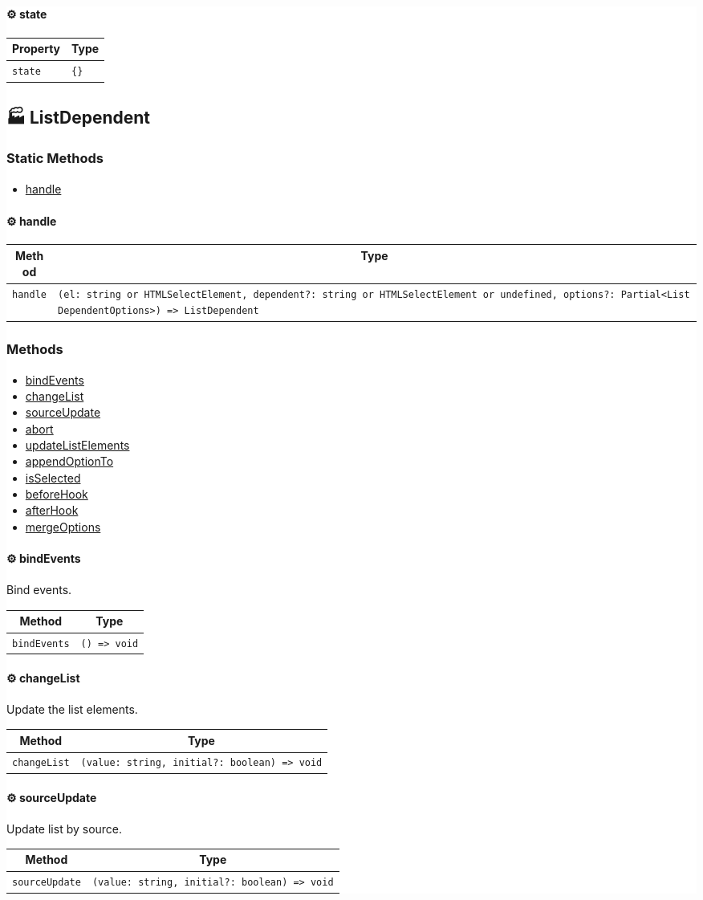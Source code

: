 #### :gear: state

| Property | Type |
| ---------- | ---------- |
| `state` | `{}` |

## :factory: ListDependent

### Static Methods

- [handle](#gear-handle)

#### :gear: handle

| Method | Type |
| ---------- | ---------- |
| `handle` | `(el: string or HTMLSelectElement, dependent?: string or HTMLSelectElement or undefined, options?: Partial<ListDependentOptions>) => ListDependent` |

### Methods

- [bindEvents](#gear-bindevents)
- [changeList](#gear-changelist)
- [sourceUpdate](#gear-sourceupdate)
- [abort](#gear-abort)
- [updateListElements](#gear-updatelistelements)
- [appendOptionTo](#gear-appendoptionto)
- [isSelected](#gear-isselected)
- [beforeHook](#gear-beforehook)
- [afterHook](#gear-afterhook)
- [mergeOptions](#gear-mergeoptions)

#### :gear: bindEvents

Bind events.

| Method | Type |
| ---------- | ---------- |
| `bindEvents` | `() => void` |

#### :gear: changeList

Update the list elements.

| Method | Type |
| ---------- | ---------- |
| `changeList` | `(value: string, initial?: boolean) => void` |

#### :gear: sourceUpdate

Update list by source.

| Method | Type |
| ---------- | ---------- |
| `sourceUpdate` | `(value: string, initial?: boolean) => void` |
